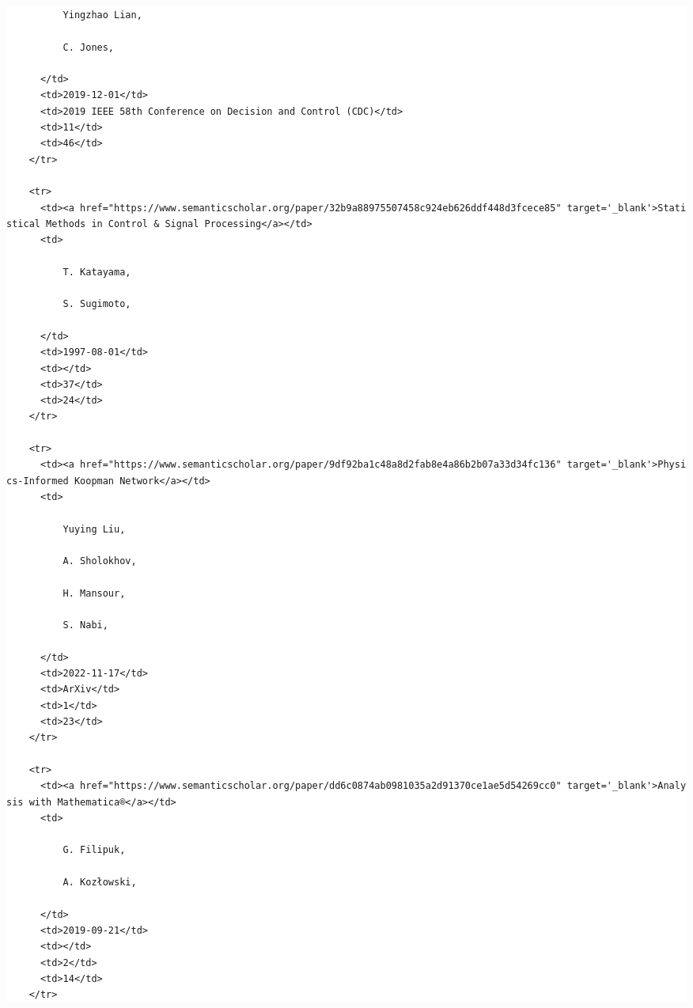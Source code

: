               Yingzhao Lian,
            
              C. Jones,
            
          </td>
          <td>2019-12-01</td>
          <td>2019 IEEE 58th Conference on Decision and Control (CDC)</td>
          <td>11</td>
          <td>46</td>
        </tr>
    
        <tr>
          <td><a href="https://www.semanticscholar.org/paper/32b9a88975507458c924eb626ddf448d3fcece85" target='_blank'>Statistical Methods in Control & Signal Processing</a></td>
          <td>
            
              T. Katayama,
            
              S. Sugimoto,
            
          </td>
          <td>1997-08-01</td>
          <td></td>
          <td>37</td>
          <td>24</td>
        </tr>
    
        <tr>
          <td><a href="https://www.semanticscholar.org/paper/9df92ba1c48a8d2fab8e4a86b2b07a33d34fc136" target='_blank'>Physics-Informed Koopman Network</a></td>
          <td>
            
              Yuying Liu,
            
              A. Sholokhov,
            
              H. Mansour,
            
              S. Nabi,
            
          </td>
          <td>2022-11-17</td>
          <td>ArXiv</td>
          <td>1</td>
          <td>23</td>
        </tr>
    
        <tr>
          <td><a href="https://www.semanticscholar.org/paper/dd6c0874ab0981035a2d91370ce1ae5d54269cc0" target='_blank'>Analysis with Mathematica®</a></td>
          <td>
            
              G. Filipuk,
            
              A. Kozłowski,
            
          </td>
          <td>2019-09-21</td>
          <td></td>
          <td>2</td>
          <td>14</td>
        </tr>
    